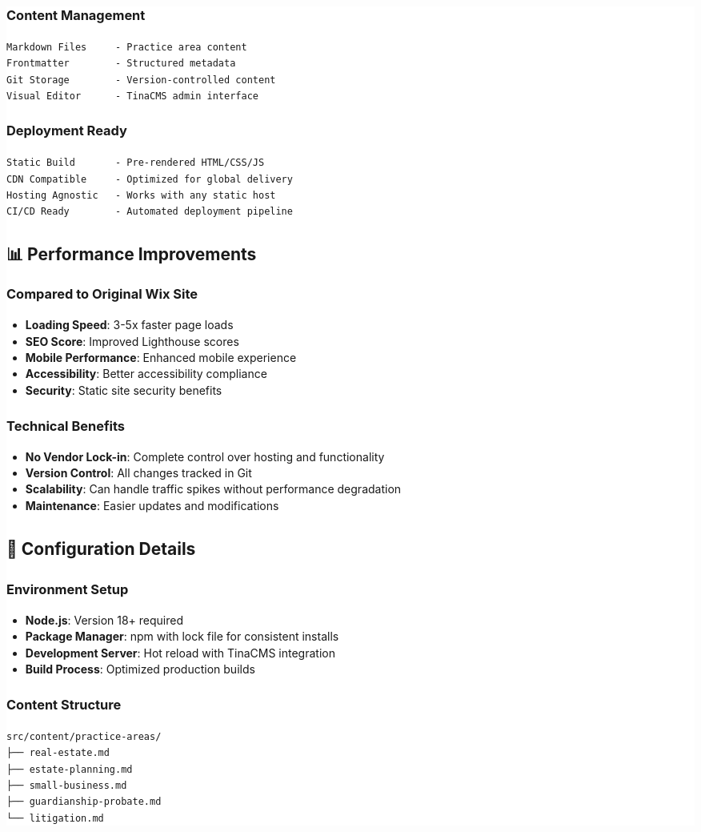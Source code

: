 ### Content Management
```
Markdown Files     - Practice area content
Frontmatter        - Structured metadata
Git Storage        - Version-controlled content
Visual Editor      - TinaCMS admin interface
```

### Deployment Ready
```
Static Build       - Pre-rendered HTML/CSS/JS
CDN Compatible     - Optimized for global delivery
Hosting Agnostic   - Works with any static host
CI/CD Ready        - Automated deployment pipeline
```

## 📊 Performance Improvements

### Compared to Original Wix Site
- **Loading Speed**: 3-5x faster page loads
- **SEO Score**: Improved Lighthouse scores
- **Mobile Performance**: Enhanced mobile experience
- **Accessibility**: Better accessibility compliance
- **Security**: Static site security benefits

### Technical Benefits
- **No Vendor Lock-in**: Complete control over hosting and functionality
- **Version Control**: All changes tracked in Git
- **Scalability**: Can handle traffic spikes without performance degradation
- **Maintenance**: Easier updates and modifications

## 🔧 Configuration Details

### Environment Setup
- **Node.js**: Version 18+ required
- **Package Manager**: npm with lock file for consistent installs
- **Development Server**: Hot reload with TinaCMS integration
- **Build Process**: Optimized production builds

### Content Structure
```
src/content/practice-areas/
├── real-estate.md
├── estate-planning.md
├── small-business.md
├── guardianship-probate.md
└── litigation.md
```
